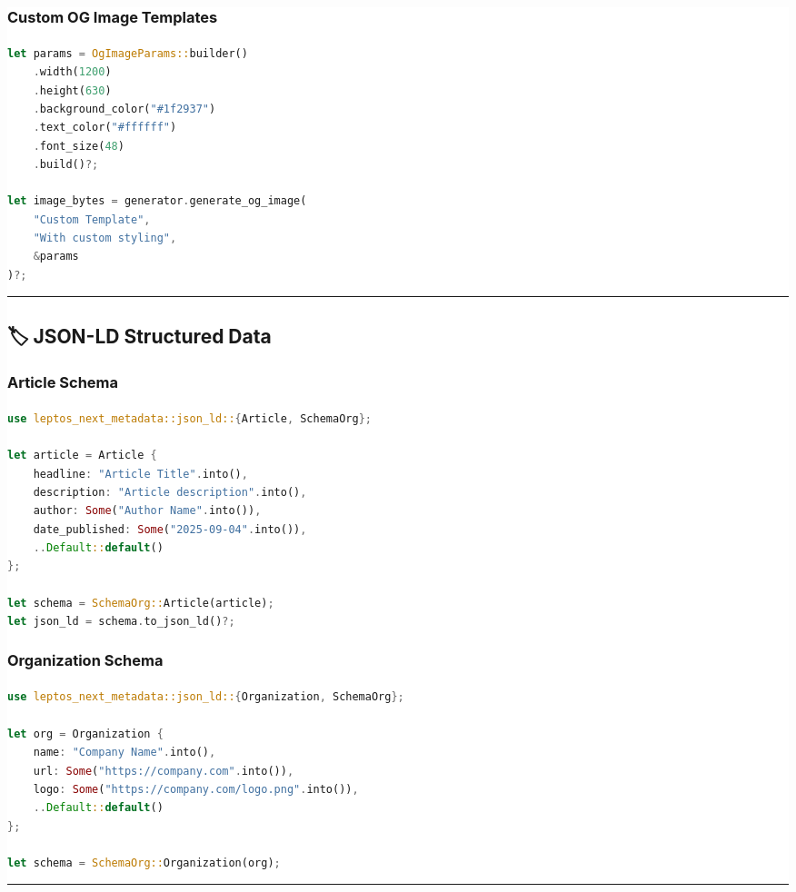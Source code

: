 ### **Custom OG Image Templates**

```rust
let params = OgImageParams::builder()
    .width(1200)
    .height(630)
    .background_color("#1f2937")
    .text_color("#ffffff")
    .font_size(48)
    .build()?;

let image_bytes = generator.generate_og_image(
    "Custom Template",
    "With custom styling",
    &params
)?;
```

---

## 🏷️ **JSON-LD Structured Data**

### **Article Schema**

```rust
use leptos_next_metadata::json_ld::{Article, SchemaOrg};

let article = Article {
    headline: "Article Title".into(),
    description: "Article description".into(),
    author: Some("Author Name".into()),
    date_published: Some("2025-09-04".into()),
    ..Default::default()
};

let schema = SchemaOrg::Article(article);
let json_ld = schema.to_json_ld()?;
```

### **Organization Schema**

```rust
use leptos_next_metadata::json_ld::{Organization, SchemaOrg};

let org = Organization {
    name: "Company Name".into(),
    url: Some("https://company.com".into()),
    logo: Some("https://company.com/logo.png".into()),
    ..Default::default()
};

let schema = SchemaOrg::Organization(org);
```

---